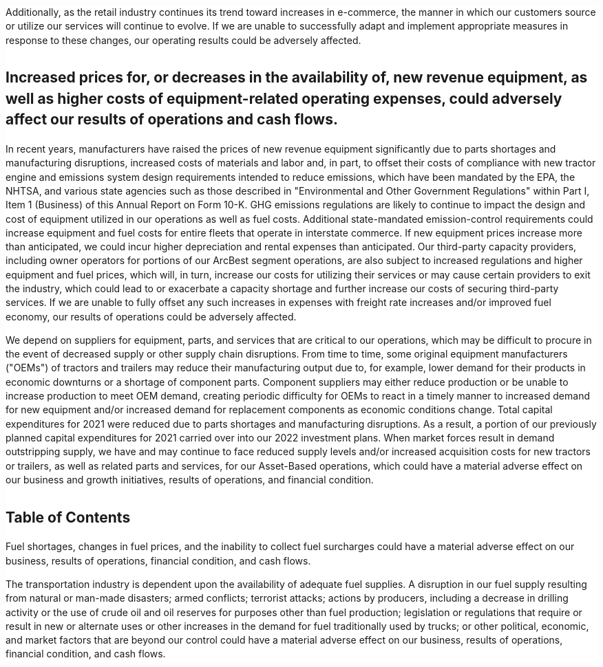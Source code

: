 Additionally, as the retail industry continues its trend toward increases in e-commerce, the manner in which our customers source or utilize our services will continue to evolve. If we are unable to successfully adapt and implement appropriate measures in response to these changes, our operating results could be adversely affected.

## Increased prices for, or decreases in the availability of, new revenue equipment, as well as higher costs of equipment-related operating expenses, could adversely affect our results of operations and cash flows.

In recent years, manufacturers have raised the prices of new revenue equipment significantly due to parts shortages and manufacturing disruptions, increased costs of materials and labor and, in part, to offset their costs of compliance with new tractor engine and emissions system design requirements intended to reduce emissions, which have been mandated by the EPA, the NHTSA, and various state agencies such as those described in "Environmental and Other Government Regulations" within Part I, Item 1 (Business) of this Annual Report on Form 10-K. GHG emissions regulations are likely to continue to impact the design and cost of equipment utilized in our operations as well as fuel costs. Additional state-mandated emission-control requirements could increase equipment and fuel costs for entire fleets that operate in interstate commerce. If new equipment prices increase more than anticipated, we could incur higher depreciation and rental expenses than anticipated. Our third-party capacity providers, including owner operators for portions of our ArcBest segment operations, are also subject to increased regulations and higher equipment and fuel prices, which will, in turn, increase our costs for utilizing their services or may cause certain providers to exit the industry, which could lead to or exacerbate a capacity shortage and further increase our costs of securing third-party services. If we are unable to fully offset any such increases in expenses with freight rate increases and/or improved fuel economy, our results of operations could be adversely affected.

We depend on suppliers for equipment, parts, and services that are critical to our operations, which may be difficult to procure in the event of decreased supply or other supply chain disruptions. From time to time, some original equipment manufacturers ("OEMs") of tractors and trailers may reduce their manufacturing output due to, for example, lower demand for their products in economic downturns or a shortage of component parts. Component suppliers may either reduce production or be unable to increase production to meet OEM demand, creating periodic difficulty for OEMs to react in a timely manner to increased demand for new equipment and/or increased demand for replacement components as economic conditions change. Total capital expenditures for 2021 were reduced due to parts shortages and manufacturing disruptions. As a result, a portion of our previously planned capital expenditures for 2021 carried over into our 2022 investment plans. When market forces result in demand outstripping supply, we have and may continue to face reduced supply levels and/or increased acquisition costs for new tractors or trailers, as well as related parts and services, for our Asset-Based operations, which could have a material adverse effect on our business and growth initiatives, results of operations, and financial condition.

## Table of Contents

Fuel shortages, changes in fuel prices, and the inability to collect fuel surcharges could have a material adverse effect on our business, results of operations, financial condition, and cash flows.

The transportation industry is dependent upon the availability of adequate fuel supplies. A disruption in our fuel supply resulting from natural or man-made disasters; armed conflicts; terrorist attacks; actions by producers, including a decrease in drilling activity or the use of crude oil and oil reserves for purposes other than fuel production; legislation or regulations that require or result in new or alternate uses or other increases in the demand for fuel traditionally used by trucks; or other political, economic, and market factors that are beyond our control could have a material adverse effect on our business, results of operations, financial condition, and cash flows.
